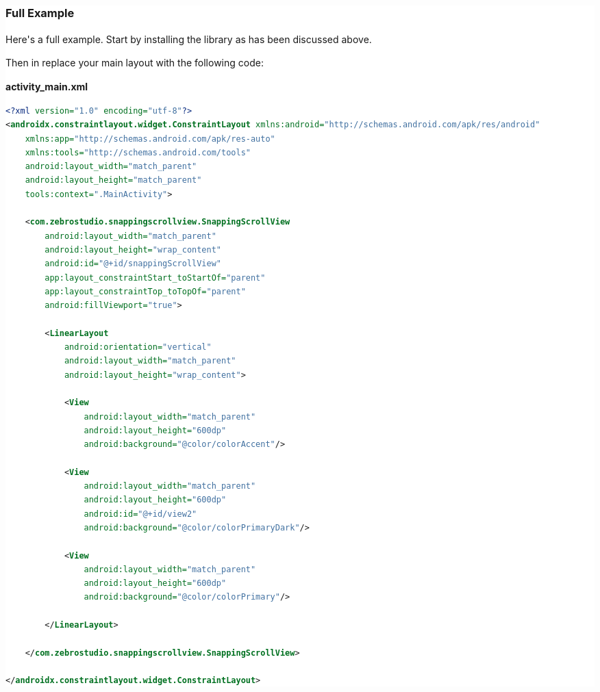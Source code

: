 ### Full Example

Here's a full example. Start by installing the library as has been discussed above.

Then in replace your main layout with the following code:

**activity_main.xml**

```xml
<?xml version="1.0" encoding="utf-8"?>
<androidx.constraintlayout.widget.ConstraintLayout xmlns:android="http://schemas.android.com/apk/res/android"
    xmlns:app="http://schemas.android.com/apk/res-auto"
    xmlns:tools="http://schemas.android.com/tools"
    android:layout_width="match_parent"
    android:layout_height="match_parent"
    tools:context=".MainActivity">

    <com.zebrostudio.snappingscrollview.SnappingScrollView
        android:layout_width="match_parent"
        android:layout_height="wrap_content"
        android:id="@+id/snappingScrollView"
        app:layout_constraintStart_toStartOf="parent"
        app:layout_constraintTop_toTopOf="parent"
        android:fillViewport="true">

        <LinearLayout
            android:orientation="vertical"
            android:layout_width="match_parent"
            android:layout_height="wrap_content">

            <View
                android:layout_width="match_parent"
                android:layout_height="600dp"
                android:background="@color/colorAccent"/>

            <View
                android:layout_width="match_parent"
                android:layout_height="600dp"
                android:id="@+id/view2"
                android:background="@color/colorPrimaryDark"/>

            <View
                android:layout_width="match_parent"
                android:layout_height="600dp"
                android:background="@color/colorPrimary"/>

        </LinearLayout>

    </com.zebrostudio.snappingscrollview.SnappingScrollView>

</androidx.constraintlayout.widget.ConstraintLayout>
```
